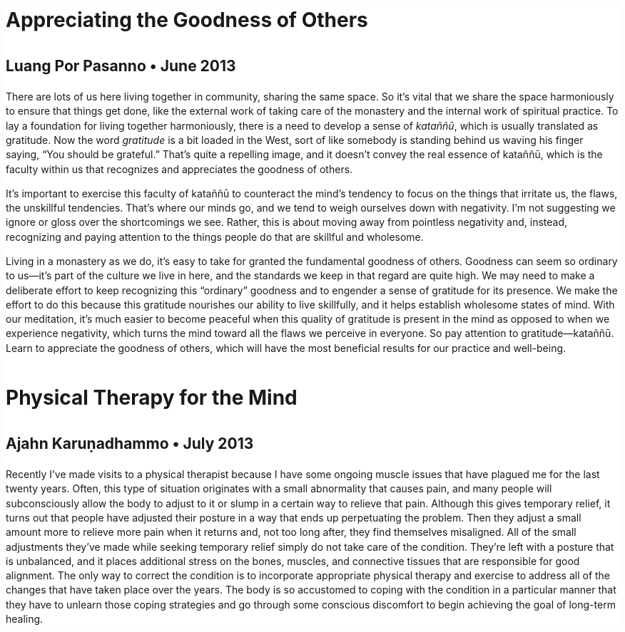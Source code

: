 # Appreciating the Goodness of Others

## Luang Por Pasanno • June 2013

There are lots of us here living together in community, sharing the same
space. So it’s vital that we share the space harmoniously to ensure that
things get done, like the external work of taking care of the monastery
and the internal work of spiritual practice. To lay a foundation for
living together harmoniously, there is a need to develop a sense of
*kataññū*, which is usually translated as gratitude. Now the word
*gratitude* is a bit loaded in the West, sort of like somebody is
standing behind us waving his finger saying, “You should be grateful.”
That’s quite a repelling image, and it doesn’t convey the real essence
of kataññū, which is the faculty within us that recognizes and
appreciates the goodness of others.

It’s important to exercise this faculty of kataññū to counteract the
mind’s tendency to focus on the things that irritate us, the flaws, the
unskillful tendencies. That’s where our minds go, and we tend to weigh
ourselves down with negativity. I’m not suggesting we ignore or gloss
over the shortcomings we see. Rather, this is about moving away from
pointless negativity and, instead, recognizing and paying attention to
the things people do that are skillful and wholesome.

Living in a monastery as we do, it’s easy to take for granted the
fundamental goodness of others. Goodness can seem so ordinary to us—it’s
part of the culture we live in here, and the standards we keep in that
regard are quite high. We may need to make a deliberate effort to keep
recognizing this “ordinary” goodness and to engender a sense of
gratitude for its presence. We make the effort to do this because this
gratitude nourishes our ability to live skillfully, and it helps
establish wholesome states of mind. With our meditation, it’s much
easier to become peaceful when this quality of gratitude is present in
the mind as opposed to when we experience negativity, which turns the
mind toward all the flaws we perceive in everyone. So pay attention to
gratitude—kataññū. Learn to appreciate the goodness of others, which will
have the most beneficial results for our practice and well-being.

# Physical Therapy for the Mind

## Ajahn Karuṇadhammo • July 2013

Recently I’ve made visits to a physical therapist because I have some
ongoing muscle issues that have plagued me for the last twenty years.
Often, this type of situation originates with a small abnormality that
causes pain, and many people will subconsciously allow the body to
adjust to it or slump in a certain way to relieve that pain. Although
this gives temporary relief, it turns out that people have adjusted
their posture in a way that ends up perpetuating the problem. Then they
adjust a small amount more to relieve more pain when it returns and, not
too long after, they find themselves misaligned. All of the small
adjustments they’ve made while seeking temporary relief simply do not
take care of the condition. They’re left with a posture that is
unbalanced, and it places additional stress on the bones, muscles, and
connective tissues that are responsible for good alignment. The only way
to correct the condition is to incorporate appropriate physical therapy
and exercise to address all of the changes that have taken place over
the years. The body is so accustomed to coping with the condition in a
particular manner that they have to unlearn those coping strategies and
go through some conscious discomfort to begin achieving the goal of
long-term healing.
